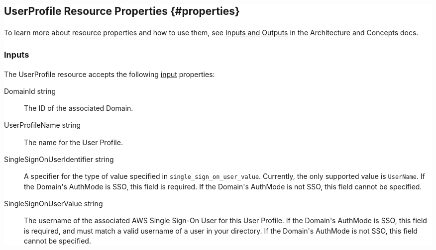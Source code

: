 ## UserProfile Resource Properties {#properties}

To learn more about resource properties and how to use them, see [Inputs and Outputs](/docs/intro/concepts/inputs-outputs) in the Architecture and Concepts docs.

### Inputs

The UserProfile resource accepts the following [input](/docs/intro/concepts/inputs-outputs) properties:



<div>
<pulumi-choosable type="language" values="csharp">
<dl class="resources-properties"><dt class="property-required property-replacement"
            title="Required">
        <span id="domainid_csharp">
<a data-swiftype-name="resource-property" data-swiftype-type="text" href="#domainid_csharp" style="color: inherit; text-decoration: inherit;">Domain<wbr>Id</a>
</span>
        <span class="property-indicator"></span>
        <span class="property-type">string</span>
    </dt>
    <dd><p>The ID of the associated Domain.</p>
</dd><dt class="property-required property-replacement"
            title="Required">
        <span id="userprofilename_csharp">
<a data-swiftype-name="resource-property" data-swiftype-type="text" href="#userprofilename_csharp" style="color: inherit; text-decoration: inherit;">User<wbr>Profile<wbr>Name</a>
</span>
        <span class="property-indicator"></span>
        <span class="property-type">string</span>
    </dt>
    <dd><p>The name for the User Profile.</p>
</dd><dt class="property-optional property-replacement"
            title="Optional">
        <span id="singlesignonuseridentifier_csharp">
<a data-swiftype-name="resource-property" data-swiftype-type="text" href="#singlesignonuseridentifier_csharp" style="color: inherit; text-decoration: inherit;">Single<wbr>Sign<wbr>On<wbr>User<wbr>Identifier</a>
</span>
        <span class="property-indicator"></span>
        <span class="property-type">string</span>
    </dt>
    <dd><p>A specifier for the type of value specified in <code>single_sign_on_user_value</code>. Currently, the only supported value is <code>UserName</code>. If the Domain's AuthMode is SSO, this field is required. If the Domain's AuthMode is not SSO, this field cannot be specified.</p>
</dd><dt class="property-optional property-replacement"
            title="Optional">
        <span id="singlesignonuservalue_csharp">
<a data-swiftype-name="resource-property" data-swiftype-type="text" href="#singlesignonuservalue_csharp" style="color: inherit; text-decoration: inherit;">Single<wbr>Sign<wbr>On<wbr>User<wbr>Value</a>
</span>
        <span class="property-indicator"></span>
        <span class="property-type">string</span>
    </dt>
    <dd><p>The username of the associated AWS Single Sign-On User for this User Profile. If the Domain's AuthMode is SSO, this field is required, and must match a valid username of a user in your directory. If the Domain's AuthMode is not SSO, this field cannot be specified.</p>
</dd><dt class="property-optional"
            title="Optional">
        <span id="tags_csharp">